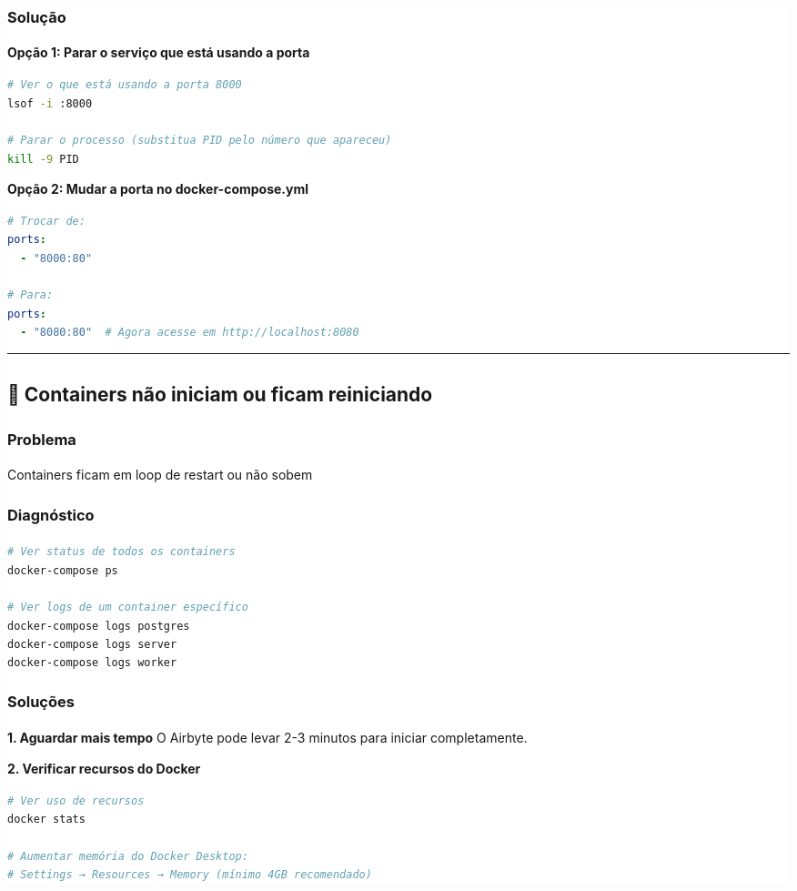 ### Solução

**Opção 1: Parar o serviço que está usando a porta**
```bash
# Ver o que está usando a porta 8000
lsof -i :8000

# Parar o processo (substitua PID pelo número que apareceu)
kill -9 PID
```

**Opção 2: Mudar a porta no docker-compose.yml**
```yaml
# Trocar de:
ports:
  - "8000:80"

# Para:
ports:
  - "8080:80"  # Agora acesse em http://localhost:8080
```

---

## 🐌 Containers não iniciam ou ficam reiniciando

### Problema
Containers ficam em loop de restart ou não sobem

### Diagnóstico
```bash
# Ver status de todos os containers
docker-compose ps

# Ver logs de um container específico
docker-compose logs postgres
docker-compose logs server
docker-compose logs worker
```

### Soluções

**1. Aguardar mais tempo**
O Airbyte pode levar 2-3 minutos para iniciar completamente.

**2. Verificar recursos do Docker**
```bash
# Ver uso de recursos
docker stats

# Aumentar memória do Docker Desktop:
# Settings → Resources → Memory (mínimo 4GB recomendado)
```
